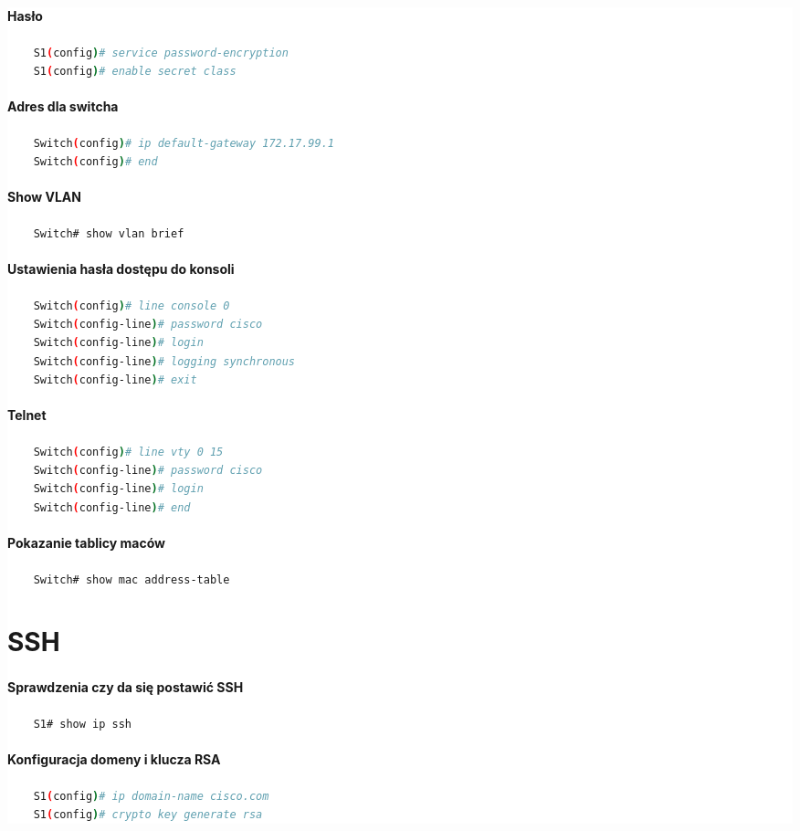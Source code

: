 #### Hasło

``` {.bash language="bash"}
    S1(config)# service password-encryption 
    S1(config)# enable secret class
```

#### Adres dla switcha

``` {.bash language="bash"}
    Switch(config)# ip default-gateway 172.17.99.1
    Switch(config)# end
```

#### Show VLAN

``` {.bash language="bash"}
    Switch# show vlan brief
```

#### Ustawienia hasła dostępu do konsoli

``` {.bash language="bash"}
    Switch(config)# line console 0
    Switch(config-line)# password cisco
    Switch(config-line)# login
    Switch(config-line)# logging synchronous 
    Switch(config-line)# exit
```

#### Telnet

``` {.bash language="bash"}
    Switch(config)# line vty 0 15
    Switch(config-line)# password cisco
    Switch(config-line)# login
    Switch(config-line)# end
```

#### Pokazanie tablicy maców

``` {.bash language="bash"}
    Switch# show mac address-table
```

SSH
===

#### Sprawdzenia czy da się postawić SSH

``` {.bash language="bash"}
    S1# show ip ssh
```

#### Konfiguracja domeny i klucza RSA

``` {.bash language="bash"}
    S1(config)# ip domain-name cisco.com
    S1(config)# crypto key generate rsa
```
